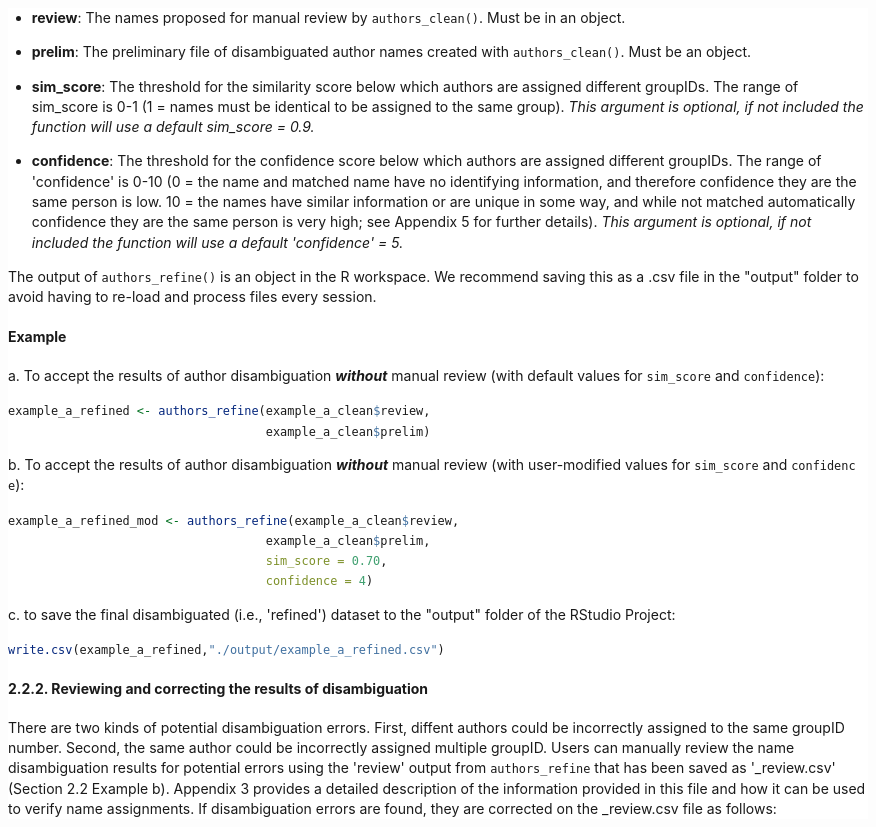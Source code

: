 - **review**: The names proposed for manual review by `authors_clean()`. Must be in an object. 

- **prelim**: The preliminary file of disambiguated author names created with `authors_clean()`. Must be an object.

- **sim_score**: The threshold for the similarity score below which authors are assigned different groupIDs. The range of sim_score is 0-1 (1 = names must be identical to be assigned to the same group). *This argument is optional, if not included the function will use a default sim_score = 0.9.*

- **confidence**: The threshold for the confidence score below which authors are assigned different groupIDs. The range of 'confidence' is 0-10 (0 = the name and matched name have no identifying information, and therefore confidence they are the same person is low. 10 = the names have similar information or are unique in some way, and while not matched automatically confidence they are the same person is very high; see Appendix 5 for further details). *This argument is optional, if not included the function will use a default  'confidence' = 5.*

The output of `authors_refine()` is an object in the R workspace. We recommend saving this as a .csv file in the "output" folder to avoid having to re-load and process files every session. 

#### Example

a. To accept the results of author disambiguation _**without**_ manual review (with default values for `sim_score` and `confidence`): 


```r
example_a_refined <- authors_refine(example_a_clean$review, 
                                    example_a_clean$prelim)
```

b. To accept the results of author disambiguation _**without**_ manual review (with user-modified values for `sim_score` and `confidence`): 


```r
example_a_refined_mod <- authors_refine(example_a_clean$review, 
                                    example_a_clean$prelim, 
                                    sim_score = 0.70, 
                                    confidence = 4)
```

c. to save the final disambiguated (i.e., 'refined') dataset to the "output" folder of the RStudio Project:  


```r
write.csv(example_a_refined,"./output/example_a_refined.csv")
```

#### 2.2.2. Reviewing and correcting the results of disambiguation

There are two kinds of potential disambiguation errors. First, diffent authors could be incorrectly assigned to the same groupID number. Second, the same author could be incorrectly assigned multiple groupID. Users can manually review the name disambiguation results for potential errors using the 'review' output from `authors_refine` that has been saved as '_review.csv' (Section 2.2 Example b). Appendix 3 provides a detailed description of the information provided in this file and how it can be used to verify name assignments. If disambiguation errors are found, they are corrected on the _review.csv file as follows:    
